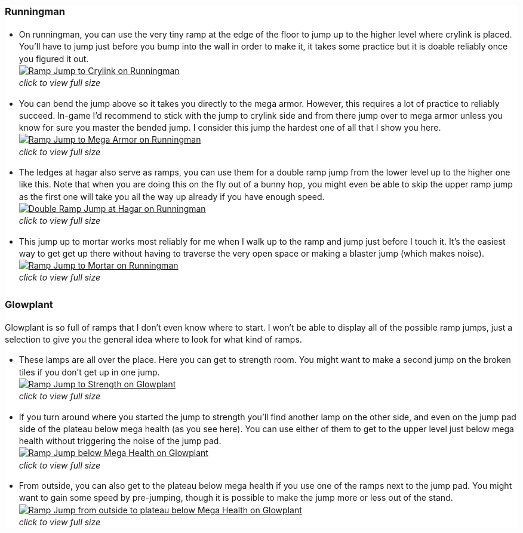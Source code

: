 ### Runningman

-   On runningman, you can use the very tiny ramp at the edge of the floor to jump up to the higher level where crylink is placed. You’ll have to jump just before you bump into the wall in order to make it, it takes some practice but it is doable reliably once you figured it out.  
    [![Ramp Jump to Crylink on Runningman](/m/uploads/2014/04/runningman-crylink-thumb.png)](/m/uploads/2012/11/runningman-crylink.final_.png)  
    *click to view full size*

-   You can bend the jump above so it takes you directly to the mega armor. However, this requires a lot of practice to reliably succeed. In-game I’d recommend to stick with the jump to crylink side and from there jump over to mega armor unless you know for sure you master the bended jump. I consider this jump the hardest one of all that I show you here.  
    [![Ramp Jump to Mega Armor on Runningman](/m/uploads/2014/04/runningman-megaarmor-thumb.png)](/m/uploads/2012/11/runningman-megaarmor.final_.png)  
    *click to view full size*

-   The ledges at hagar also serve as ramps, you can use them for a double ramp jump from the lower level up to the higher one like this. Note that when you are doing this on the fly out of a bunny hop, you might even be able to skip the upper ramp jump as the first one will take you all the way up already if you have enough speed.  
    [![Double Ramp Jump at Hagar on Runningman](/m/uploads/2014/04/runningman-hagar-double-thumb.png)](/m/uploads/2012/11/runningman-hagar-double.final_.png)  
    *click to view full size*

-   This jump up to mortar works most reliably for me when I walk up to the ramp and jump just before I touch it. It’s the easiest way to get get up there without having to traverse the very open space or making a blaster jump (which makes noise).  
    [![Ramp Jump to Mortar on Runningman](/m/uploads/2014/04/runningman-mortar-thumb.png)](/m/uploads/2012/11/runningman-mortar.final_.png)  
    *click to view full size*

### Glowplant

Glowplant is so full of ramps that I don’t even know where to start. I won’t be able to display all of the possible ramp jumps, just a selection to give you the general idea where to look for what kind of ramps.

-   These lamps are all over the place. Here you can get to strength room. You might want to make a second jump on the broken tiles if you don’t get up in one jump.  
    [![Ramp Jump to Strength on Glowplant](/m/uploads/2014/04/glowplant-strength-thumb.png)](/m/uploads/2014/04/glowplant-strength.png)  
    *click to view full size*

-   If you turn around where you started the jump to strength you’ll find another lamp on the other side, and even on the jump pad side of the plateau below mega health (as you see here). You can use either of them to get to the upper level just below mega health without triggering the noise of the jump pad.  
    [![Ramp Jump below Mega Health on Glowplant](/m/uploads/2014/04/glowplant-below-mega-thumb.png)](/m/uploads/2014/04/glowplant-below-mega.png)  
    *click to view full size*

-   From outside, you can also get to the plateau below mega health if you use one of the ramps next to the jump pad. You might want to gain some speed by pre-jumping, though it is possible to make the jump more or less out of the stand.  
    [![Ramp Jump from outside to plateau below Mega Health on Glowplant](/m/uploads/2014/04/glowplant-pad-thumb.png)](/m/uploads/2014/04/glowplant-pad.png)  
    *click to view full size*
